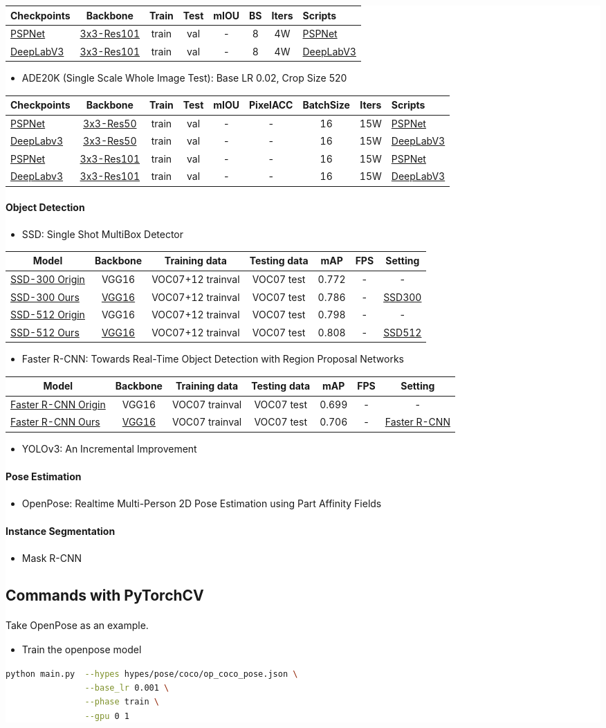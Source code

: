 | Checkpoints | Backbone | Train | Test | mIOU | BS | Iters | Scripts |
|--------|:---------:|:------:|:------:|:------:|:------:|:------:|:------|
| [PSPNet](https://drive.google.com/open?id=1bjQ8c-h1IBQPgp7DDwXl-U3tBo1lW6wB) | [3x3-Res101](https://drive.google.com/open?id=1bUzCKazlh8ElGVYWlABBAb0b0uIqFgtR) | train | val | - | 8 | 4W | [PSPNet](https://github.com/donnyyou/PyTorchCV-SemSeg/blob/master/scripts/cityscape/run_fs_pspnet_cityscape_seg.sh) |
| [DeepLabV3](https://drive.google.com/open?id=15f--MUIMtiPHL8HyH_2A7EofJIPmA-oa) | [3x3-Res101](https://drive.google.com/open?id=1bUzCKazlh8ElGVYWlABBAb0b0uIqFgtR) | train | val | - | 8 | 4W | [DeepLabV3](https://github.com/donnyyou/PyTorchCV-SemSeg/blob/master/scripts/cityscape/run_fs_deeplabv3_cityscape_seg.sh) |


- ADE20K (Single Scale Whole Image Test): Base LR 0.02, Crop Size 520

| Checkpoints | Backbone | Train | Test | mIOU | PixelACC | BatchSize | Iters | Scripts |
|--------|:---------:|:------:|:------:|:------:|:------:|:------:|:------:|:------|
| [PSPNet]() | [3x3-Res50](https://drive.google.com/open?id=1zPQLFd9c1yHfkQn5CWBCcEKmjEEqxsWx) | train | val | - | - | 16 | 15W | [PSPNet](https://github.com/donnyyou/PyTorchCV-SemSeg/blob/master/scripts/ade20k/run_fs_res50_pspnet_ade20k_seg.sh) |
| [DeepLabv3]() | [3x3-Res50](https://drive.google.com/open?id=1zPQLFd9c1yHfkQn5CWBCcEKmjEEqxsWx) | train | val | - | - | 16 | 15W | [DeepLabV3](https://github.com/donnyyou/PyTorchCV-SemSeg/blob/master/scripts/ade20k/run_fs_res50_deeplabv3_ade20k_seg.sh) |
| [PSPNet]() | [3x3-Res101](https://drive.google.com/open?id=1bUzCKazlh8ElGVYWlABBAb0b0uIqFgtR) | train | val | - | - | 16 | 15W | [PSPNet](https://github.com/donnyyou/PyTorchCV-SemSeg/blob/master/scripts/ade20k/run_fs_res101_pspnet_ade20k_seg.sh) |
| [DeepLabv3]() | [3x3-Res101](https://drive.google.com/open?id=1bUzCKazlh8ElGVYWlABBAb0b0uIqFgtR) | train | val | - | - | 16 | 15W | [DeepLabV3](https://github.com/donnyyou/PyTorchCV-SemSeg/blob/master/scripts/ade20k/run_fs_res101_deeplabv3_ade20k_seg.sh) |

#### Object Detection
- SSD: Single Shot MultiBox Detector

| Model | Backbone | Training data  | Testing data | mAP | FPS  | Setting |
|--------|:-------:|:---------:|:------:|:------:|:------:|:------:|
| [SSD-300 Origin](https://github.com/weiliu89/caffe/tree/ssd) | VGG16 | VOC07+12 trainval | VOC07 test | 0.772 | - | - |
| [SSD-300 Ours](https://drive.google.com/open?id=15J5blVyZq7lqCePh-Q8S2pxim3-f_8LP) | [VGG16](https://drive.google.com/open?id=1nM0UwmqR4lIHzmRWvs71jfP_gAekjuKy) | VOC07+12 trainval | VOC07 test | 0.786 | - | [SSD300](https://github.com/donnyyou/PyTorchCV/blob/master/hypes/det/voc/ssd_vgg300_voc_det.json) |
| [SSD-512 Origin](https://github.com/weiliu89/caffe/tree/ssd) | VGG16 | VOC07+12 trainval | VOC07 test | 0.798 | - | - |
| [SSD-512 Ours](https://drive.google.com/open?id=1RF5gnqfiyz-EcSFU1OSK7tNuX_VRObVW) | [VGG16](https://drive.google.com/open?id=1nM0UwmqR4lIHzmRWvs71jfP_gAekjuKy) | VOC07+12 trainval | VOC07 test | 0.808 | - | [SSD512](https://github.com/donnyyou/PyTorchCV/blob/master/hypes/det/voc/ssd_vgg512_voc_det.json) |

- Faster R-CNN: Towards Real-Time Object Detection with Region Proposal Networks

| Model | Backbone |  Training data  | Testing data | mAP | FPS  | Setting |
|--------|:--------:|:---------:|:------:|:------:|:------:|:------:|
| [Faster R-CNN Origin](https://github.com/rbgirshick/py-faster-rcnn) | VGG16 | VOC07 trainval | VOC07 test | 0.699 | - | - |
| [Faster R-CNN Ours](https://drive.google.com/open?id=15SfklRiI1McVWEq9EAceznK-9sxXSQR4) | [VGG16](https://drive.google.com/open?id=1ZL9SS9KRzsDQhMe8kyPQ1LHA60wx_Vcj) | VOC07 trainval | VOC07 test | 0.706 | - | [Faster R-CNN](https://github.com/donnyyou/PyTorchCV/blob/master/hypes/det/voc/fr_vgg16_voc_det.json) |

- YOLOv3: An Incremental Improvement

#### Pose Estimation
- OpenPose: Realtime Multi-Person 2D Pose Estimation using Part Affinity Fields

#### Instance Segmentation
- Mask R-CNN

## Commands with PyTorchCV

Take OpenPose as an example.
- Train the openpose model
```bash
python main.py  --hypes hypes/pose/coco/op_coco_pose.json \
                --base_lr 0.001 \
                --phase train \
                --gpu 0 1
```
